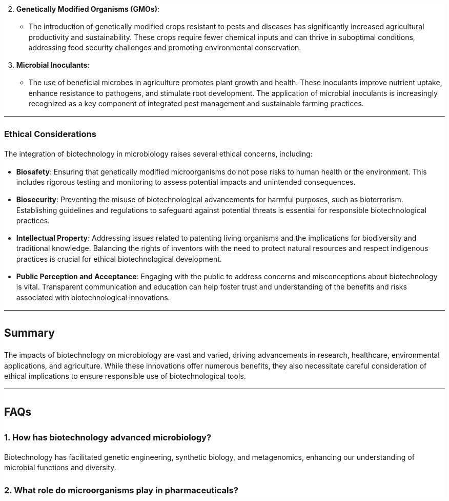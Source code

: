 2. **Genetically Modified Organisms (GMOs)**:

   - The introduction of genetically modified crops resistant to pests and diseases has significantly increased agricultural productivity and sustainability. These crops require fewer chemical inputs and can thrive in suboptimal conditions, addressing food security challenges and promoting environmental conservation.

3. **Microbial Inoculants**:
   - The use of beneficial microbes in agriculture promotes plant growth and health. These inoculants improve nutrient uptake, enhance resistance to pathogens, and stimulate root development. The application of microbial inoculants is increasingly recognized as a key component of integrated pest management and sustainable farming practices.

---

### Ethical Considerations

The integration of biotechnology in microbiology raises several ethical concerns, including:

- **Biosafety**: Ensuring that genetically modified microorganisms do not pose risks to human health or the environment. This includes rigorous testing and monitoring to assess potential impacts and unintended consequences.

- **Biosecurity**: Preventing the misuse of biotechnological advancements for harmful purposes, such as bioterrorism. Establishing guidelines and regulations to safeguard against potential threats is essential for responsible biotechnological practices.

- **Intellectual Property**: Addressing issues related to patenting living organisms and the implications for biodiversity and traditional knowledge. Balancing the rights of inventors with the need to protect natural resources and respect indigenous practices is crucial for ethical biotechnological development.

- **Public Perception and Acceptance**: Engaging with the public to address concerns and misconceptions about biotechnology is vital. Transparent communication and education can help foster trust and understanding of the benefits and risks associated with biotechnological innovations.

---

## Summary

The impacts of biotechnology on microbiology are vast and varied, driving advancements in research, healthcare, environmental applications, and agriculture. While these innovations offer numerous benefits, they also necessitate careful consideration of ethical implications to ensure responsible use of biotechnological tools.

---

## FAQs

### 1. How has biotechnology advanced microbiology?

Biotechnology has facilitated genetic engineering, synthetic biology, and metagenomics, enhancing our understanding of microbial functions and diversity.

### 2. What role do microorganisms play in pharmaceuticals?
